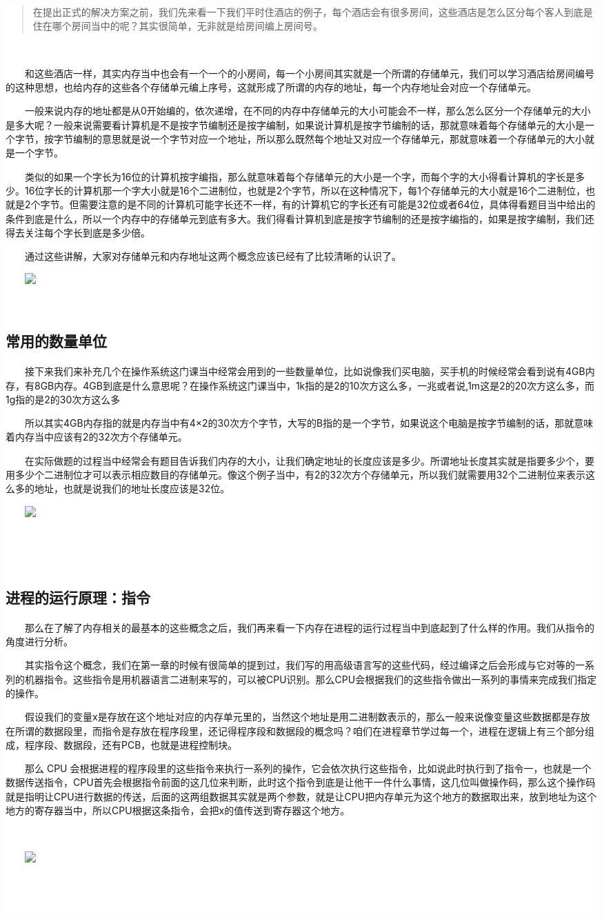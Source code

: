 > 在提出正式的解决方案之前，我们先来看一下我们平时住酒店的例子，‍‍每个酒店会有很多房间，这些酒店是怎么区分每个客人到底是住在哪个房间当中的呢？‍‍其实很简单，无非就是给房间编上房间号‍‍。

　　‍

　　和这些酒店一样，其实内存当中也会有一个一个的小房间，‍‍每一个小房间其实就是一个所谓的存储单元，我们可以学习酒店给房间编号的这种思想，‍‍也给内存的这些各个存储单元编上序号，这就形成了所谓的内存的地址，‍‍每一个内存地址会对应一个存储单元。

　　一般来说内存的地址都是从0开始编的，依次递增，在不同的内存中‍‍存储单元的大小可能会不一样，那么怎么区分一个存储单元的大小是多大呢？‍‍一般来说需要看计算机是不是按字节编制还是按字编制，‍‍如果说计算机是按字节编制的话，那就意味着每个存储单元的大小是一个字节，‍‍按字节编制的意思就是说一个字节对应一个地址，所以‍‍那么既然每个地址又对应一个存储单元，那就意味着一个存储单元的大小就是一个字节。‍‍

　　类似的如果一个字长为16位的计算机按字编指，‍‍那么就意味着每个存储单元的大小是一个字，而每个字的大小得看计算机的字长是多少。16位字长的计算机那一个字大小就是16个二进制位，也就是2个字节，所以在这种情况下，‍‍每1个存储单元的大小就是16个二进制位，也就是2个字节。‍‍但需要注意的是‍‍不同的计算机可能字长还不一样，有的计算机它的字长还有可能是32位‍‍或者64位，具体得看题目当中给出的条件到底是什么，所以一个内存中的存储单元到底有多大。‍‍我们得看计算机到底是按字节编制的还是按字编指的，如果是按字编制，我们还得去关注每个字长到底是多少倍。

　　通过这些讲解，‍‍大家对存储单元和内存地址这两个概念应该已经有了比较清晰的认识了。‍‍

　　![](https://image.peterjxl.com/blog/image-20221007190542-kokbbnd.png)

　　‍

## 常用的数量单位

　　接下来我们来补充几个在操作系统这门课当中经常会用到的一些数量单位，‍‍比如说像我们买电脑，买手机的时候经常会看到说有4GB内存，有8GB内存。4GB到底是什么意思呢？‍‍在操作系统这门课当中，1k指的是2的10次方这么多‍‍，一兆或者说,1m这是2的20次方这么多，而1g指的是2的30次方这么多

　　所以其实‍‍4GB内存指的就是内存当中有4×2的30次方个字节，‍‍大写的B指的是一个字节，‍‍如果说这个电脑是按字节编制的话，那就意味着内存当中应该有2的32次方个存储单元。‍‍

　　在实际做题的过程当中经常会有题目告诉我们内存的大小，让我们确定地址的长度应该是多少。‍‍所谓地址长度其实就是指要多少个，要用多少个二进制位才可以表示相应数目的存储单元。‍‍像这个例子当中，有2的32次方个存储单元，所以我们就需要用32个二进制位‍‍来表示这么多的地址，也就是说我们的地址长度应该是32位。‍‍

　　![](https://image.peterjxl.com/blog/image-20221007190724-vdlxtk8.png)

　　‍

　　‍

## 进程的运行原理：指令

　　那么在了解了‍‍内存相关的最基本的这些概念之后，我们再来看一下内存在进程的运行过程当中到底起到了什么样的作用。‍‍我们从指令的角度进行分析。

　　其实指令这个概念，我们在第一章的时候有很简单的提到过，‍‍我们写的用高级语言写的这些代码，‍‍经过编译之后会形成与它对等的一系列的机器指令。‍‍这些指令是用机器语言二进制来写的，可以被CPU识别。‍‍那么CPU会根据我们的这些指令做出一系列的事情来完成我们指定的操作。‍‍

　　假设我们的变量x是存放在这个地址对应的内存单元里的，当然这个地址是用二进制数表示的，‍‍那么一般来说像变量这些数据都是存放在所谓的数据段里，而指令是存放在程序段里，‍‍还记得程序段和数据段的概念吗？咱们在进程章节学过每一个，进程在逻辑上有三个部分组成，‍‍程序段、数据段，还有PCB，也就是进程控制块。

　　那么‍‍ CPU 会根据进程的程序段里的这些指令来执行一系列的操作，‍‍它会依次执行这些指令，比如说此时执行到了指令一，也就是一个数据传送指令，‍‍CPU首先会根据指令前面的这几位来判断，此时这个指令到底是让他干一件什么事情，‍‍这几位叫做操作码，那么这个操作码就是指明让CPU进行数据的传送，‍‍后面的这两组数据其实就是两个参数，就是让CPU‍‍把内存单元为这个地方的数据取出来，放到地址为这个地方的寄存器当中，‍‍所以CPU根据这条指令，会把x的值传送到寄存器这个地方。‍‍

　　‍

　　![](https://image.peterjxl.com/blog/image-20221007190936-yt4k63f.png)

　　‍

　　
